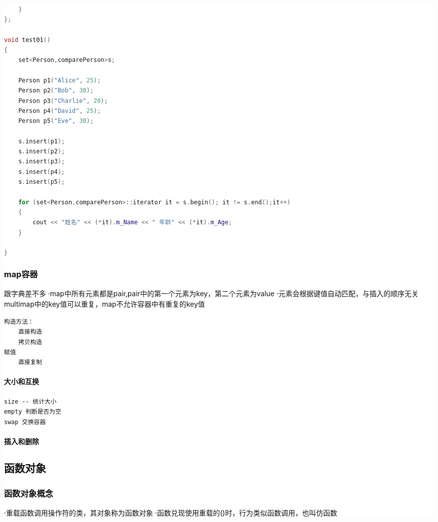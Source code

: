 ```c++
    }  
};  
  
void test01()  
{  
    set<Person,comparePerson>s;  
  
    Person p1("Alice", 25);  
    Person p2("Bob", 30);  
    Person p3("Charlie", 20);  
    Person p4("David", 25);  
    Person p5("Eve", 30);  
  
    s.insert(p1);  
    s.insert(p2);  
    s.insert(p3);  
    s.insert(p4);  
    s.insert(p5);  
  
    for (set<Person,comparePerson>::iterator it = s.begin(); it != s.end();it++)  
    {  
        cout << "姓名" << (*it).m_Name << " 年龄" << (*it).m_Age;  
    }  
  
}
```
### map容器
跟字典差不多
·map中所有元素都是pair,pair中的第一个元素为key，第二个元素为value
·元素会根据键值自动匹配，与插入的顺序无关
multimap中的key值可以重复，map不允许容器中有重复的key值

	构造方法：
		直接构造
		拷贝构造
	赋值
		直接复制

#### 大小和互换
	size -- 统计大小
	empty 判断是否为空
	swap 交换容器
#### 插入和删除

## 函数对象
### **函数对象概念**
·重载函数调用操作符的类，其对象称为函数对象
·函数兑现使用重载的()时，行为类似函数调用，也叫仿函数
